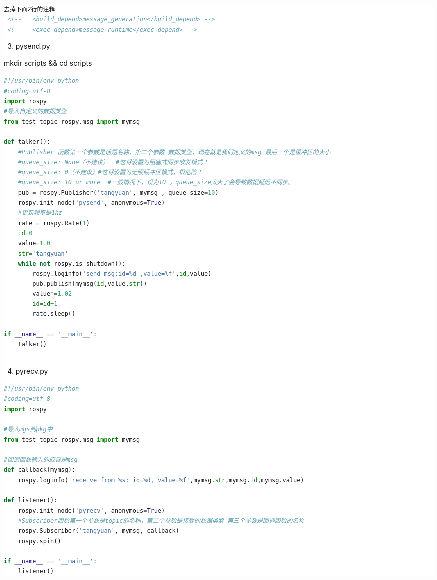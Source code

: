 ```xml
去掉下面2行的注释
 <!--   <build_depend>message_generation</build_depend> --> 
 <!--   <exec_depend>message_runtime</exec_depend> -->  
```  

3. pysend.py   

mkdir scripts && cd scripts

```python
#!/usr/bin/env python
#coding=utf-8
import rospy
#导入自定义的数据类型
from test_topic_rospy.msg import mymsg

def talker():
    #Publisher 函数第一个参数是话题名称，第二个参数 数据类型，现在就是我们定义的msg 最后一个是缓冲区的大小
    #queue_size: None（不建议）  #这将设置为阻塞式同步收发模式！
    #queue_size: 0（不建议）#这将设置为无限缓冲区模式，很危险！
    #queue_size: 10 or more  #一般情况下，设为10 。queue_size太大了会导致数据延迟不同步。
    pub = rospy.Publisher('tangyuan', mymsg , queue_size=10)
    rospy.init_node('pysend', anonymous=True)
    #更新频率是1hz
    rate = rospy.Rate(1) 
    id=0
    value=1.0
    str='tangyuan'
    while not rospy.is_shutdown():
        rospy.loginfo('send msg:id=%d ,value=%f',id,value)
        pub.publish(mymsg(id,value,str))
        value*=1.02
        id=id+1
        rate.sleep()

if __name__ == '__main__':
    talker()
 
```

4. pyrecv.py  

```python
#!/usr/bin/env python
#coding=utf-8
import rospy

#导入mgs到pkg中
from test_topic_rospy.msg import mymsg

#回调函数输入的应该是msg
def callback(mymsg):
    rospy.loginfo('receive from %s: id=%d, value=%f',mymsg.str,mymsg.id,mymsg.value)

def listener():
    rospy.init_node('pyrecv', anonymous=True)
    #Subscriber函数第一个参数是topic的名称，第二个参数是接受的数据类型 第三个参数是回调函数的名称
    rospy.Subscriber('tangyuan', mymsg, callback)
    rospy.spin()

if __name__ == '__main__':
    listener()

```

